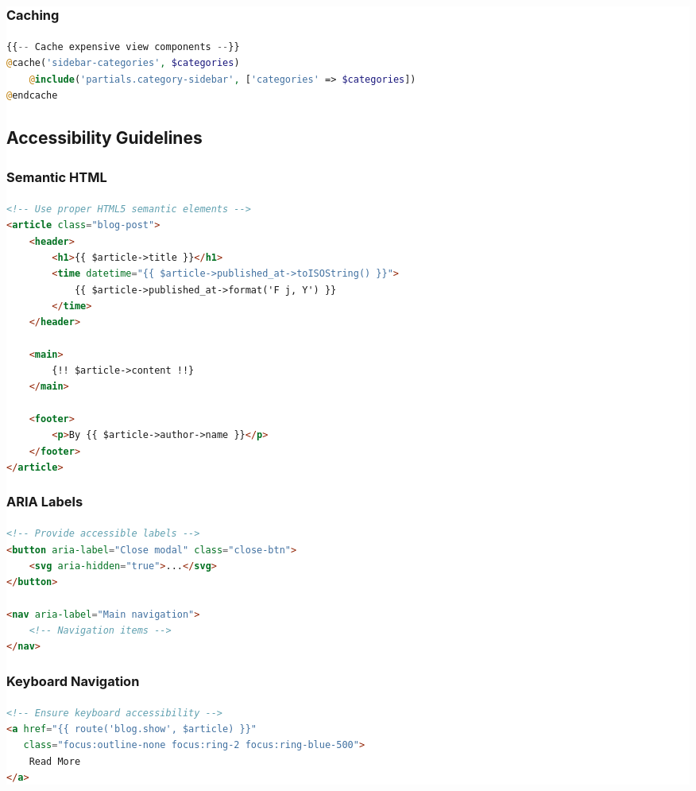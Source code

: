 ### Caching
```php
{{-- Cache expensive view components --}}
@cache('sidebar-categories', $categories)
    @include('partials.category-sidebar', ['categories' => $categories])
@endcache
```

## Accessibility Guidelines

### Semantic HTML
```html
<!-- Use proper HTML5 semantic elements -->
<article class="blog-post">
    <header>
        <h1>{{ $article->title }}</h1>
        <time datetime="{{ $article->published_at->toISOString() }}">
            {{ $article->published_at->format('F j, Y') }}
        </time>
    </header>
    
    <main>
        {!! $article->content !!}
    </main>
    
    <footer>
        <p>By {{ $article->author->name }}</p>
    </footer>
</article>
```

### ARIA Labels
```html
<!-- Provide accessible labels -->
<button aria-label="Close modal" class="close-btn">
    <svg aria-hidden="true">...</svg>
</button>

<nav aria-label="Main navigation">
    <!-- Navigation items -->
</nav>
```

### Keyboard Navigation
```html
<!-- Ensure keyboard accessibility -->
<a href="{{ route('blog.show', $article) }}" 
   class="focus:outline-none focus:ring-2 focus:ring-blue-500">
    Read More
</a>
```
